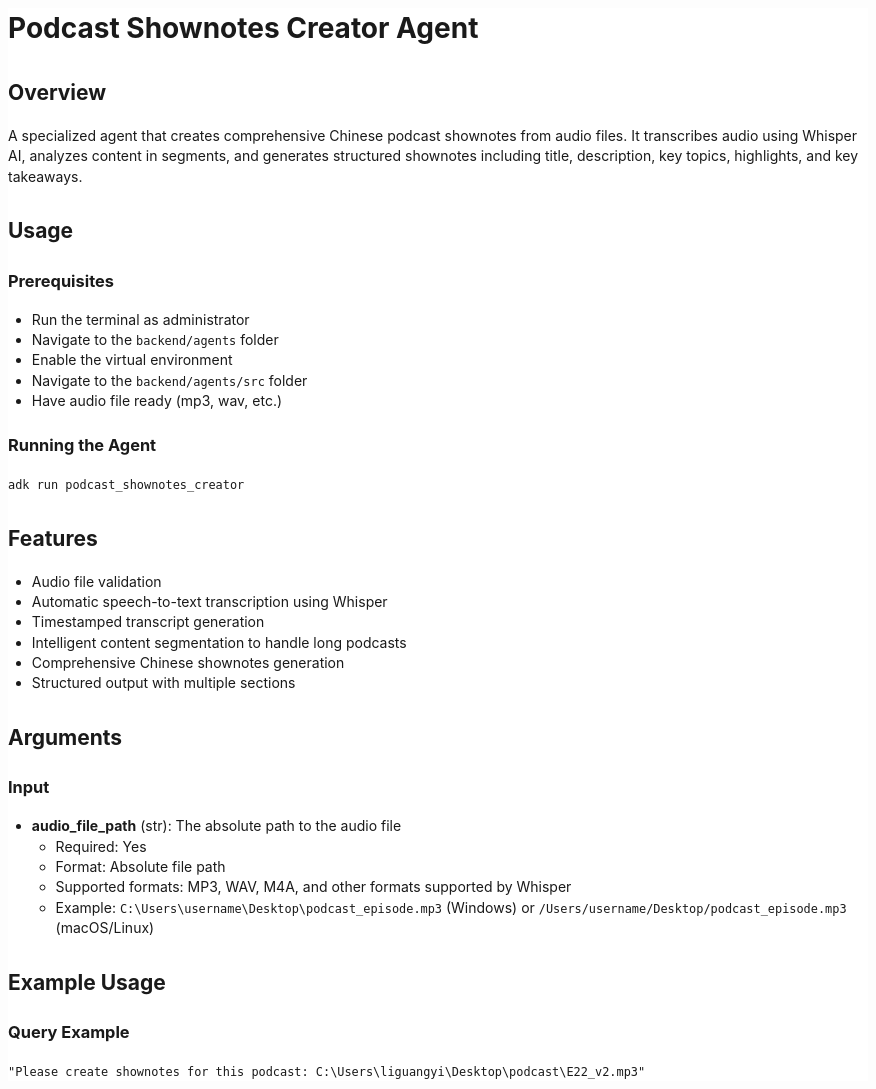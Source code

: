 # Podcast Shownotes Creator Agent

## Overview
A specialized agent that creates comprehensive Chinese podcast shownotes from audio files. It transcribes audio using Whisper AI, analyzes content in segments, and generates structured shownotes including title, description, key topics, highlights, and key takeaways.

## Usage

### Prerequisites
- Run the terminal as administrator
- Navigate to the `backend/agents` folder
- Enable the virtual environment
- Navigate to the `backend/agents/src` folder
- Have audio file ready (mp3, wav, etc.)

### Running the Agent
```bash
adk run podcast_shownotes_creator
```

## Features
- Audio file validation
- Automatic speech-to-text transcription using Whisper
- Timestamped transcript generation
- Intelligent content segmentation to handle long podcasts
- Comprehensive Chinese shownotes generation
- Structured output with multiple sections

## Arguments

### Input
- **audio_file_path** (str): The absolute path to the audio file
  - Required: Yes
  - Format: Absolute file path
  - Supported formats: MP3, WAV, M4A, and other formats supported by Whisper
  - Example: `C:\Users\username\Desktop\podcast_episode.mp3` (Windows) or `/Users/username/Desktop/podcast_episode.mp3` (macOS/Linux)

## Example Usage

### Query Example
```
"Please create shownotes for this podcast: C:\Users\liguangyi\Desktop\podcast\E22_v2.mp3"
```
